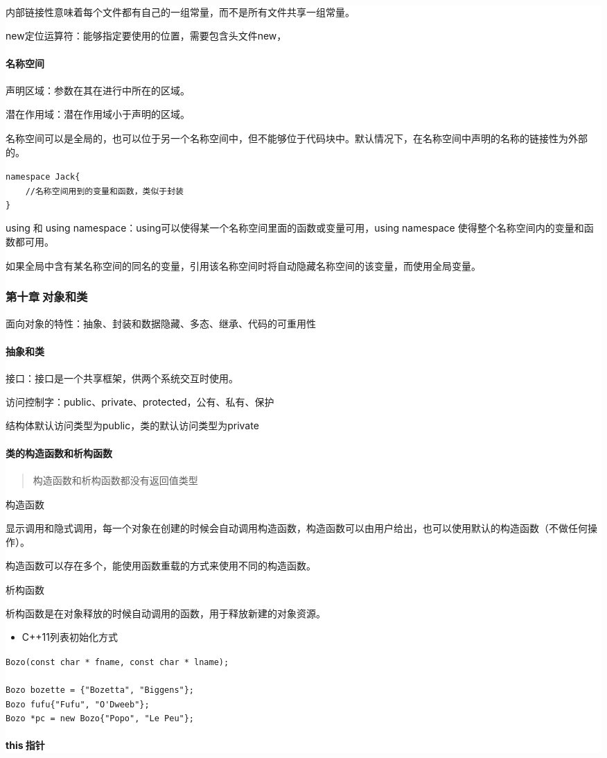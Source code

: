 内部链接性意味着每个文件都有自己的一组常量，而不是所有文件共享一组常量。

new定位运算符：能够指定要使用的位置，需要包含头文件new，

#### 名称空间

声明区域：参数在其在进行中所在的区域。

潜在作用域：潜在作用域小于声明的区域。



名称空间可以是全局的，也可以位于另一个名称空间中，但不能够位于代码块中。默认情况下，在名称空间中声明的名称的链接性为外部的。

```
namespace Jack{
	//名称空间用到的变量和函数，类似于封装
}
```

using 和 using namespace：using可以使得某一个名称空间里面的函数或变量可用，using namespace 使得整个名称空间内的变量和函数都可用。

如果全局中含有某名称空间的同名的变量，引用该名称空间时将自动隐藏名称空间的该变量，而使用全局变量。



### 第十章 对象和类

面向对象的特性：抽象、封装和数据隐藏、多态、继承、代码的可重用性

#### 抽象和类

接口：接口是一个共享框架，供两个系统交互时使用。

访问控制字：public、private、protected，公有、私有、保护

结构体默认访问类型为public，类的默认访问类型为private

#### 类的构造函数和析构函数

> 构造函数和析构函数都没有返回值类型

构造函数

显示调用和隐式调用，每一个对象在创建的时候会自动调用构造函数，构造函数可以由用户给出，也可以使用默认的构造函数（不做任何操作）。

构造函数可以存在多个，能使用函数重载的方式来使用不同的构造函数。

析构函数

析构函数是在对象释放的时候自动调用的函数，用于释放新建的对象资源。

* C++11列表初始化方式

```
Bozo(const char * fname, const char * lname);

Bozo bozette = {"Bozetta", "Biggens"};
Bozo fufu{"Fufu", "O'Dweeb"};
Bozo *pc = new Bozo{"Popo", "Le Peu"};
```

#### this 指针

